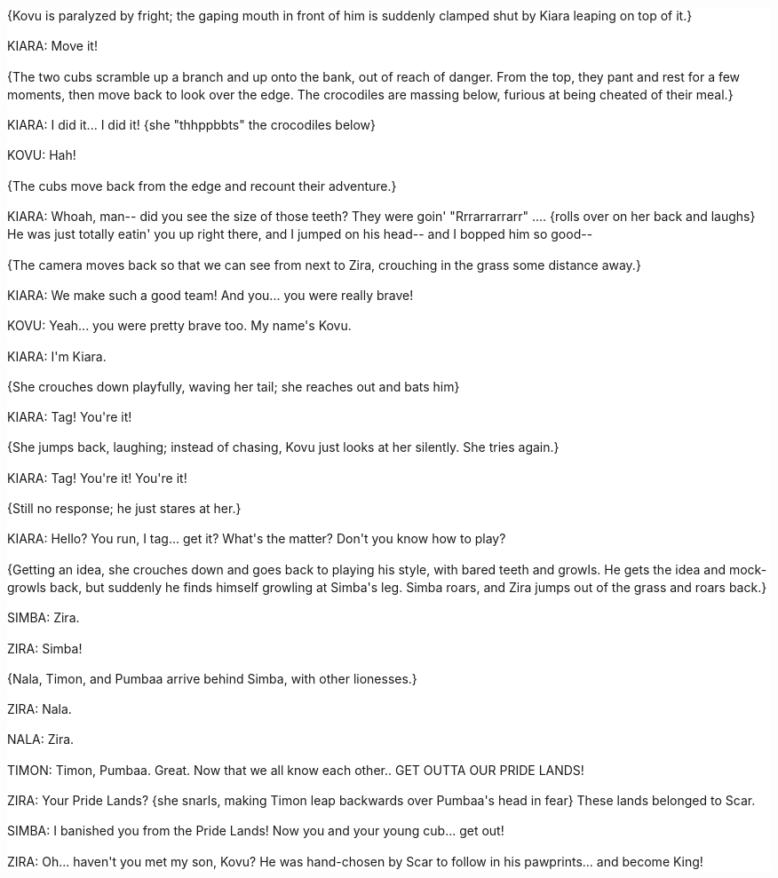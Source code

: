 {Kovu is paralyzed by fright; the gaping mouth in front of him is suddenly clamped shut by Kiara leaping on top of it.}
 
KIARA:	Move it!
 
{The two cubs scramble up a branch and up onto the bank, out of reach of danger. From the top, they pant and rest for a few moments, then move back to look over the edge. The crocodiles are massing below, furious at being cheated of their meal.}
 
KIARA:	I did it... I did it! {she "thhppbbts" the crocodiles below}
 
KOVU:	Hah!
 
{The cubs move back from the edge and recount their adventure.}
 
KIARA:	Whoah, man-- did you see the size of those teeth? They were goin' "Rrrarrarrarr" .... {rolls over on her back and laughs} He was just totally eatin' you up right there, and I jumped on his head-- and I bopped him so good--
 
{The camera moves back so that we can see from next to Zira, crouching in the grass some distance away.}
 
KIARA:	We make such a good team! And you... you were really brave!
 
KOVU:	Yeah... you were pretty brave too. My name's Kovu.
 
KIARA:	I'm Kiara.
 
{She crouches down playfully, waving her tail; she reaches out and bats him}
 
KIARA:	Tag! You're it!
 
{She jumps back, laughing; instead of chasing, Kovu just looks at her silently. She tries again.}
 
KIARA:	Tag! You're it! You're it!
 
{Still no response; he just stares at her.}
 
KIARA:	Hello? You run, I tag... get it? What's the matter? Don't you know how to play?
 
{Getting an idea, she crouches down and goes back to playing his style, with bared teeth and growls. He gets the idea and mock-growls back, but suddenly he finds himself growling at Simba's leg. Simba roars, and Zira jumps out of the grass and roars back.}
 
SIMBA:	Zira.
 
ZIRA:	Simba!
 
{Nala, Timon, and Pumbaa arrive behind Simba, with other lionesses.}
 
ZIRA:	Nala.
 
NALA:	Zira.
 
TIMON:	Timon, Pumbaa. Great. Now that we all know each other.. GET OUTTA OUR PRIDE LANDS!
 
ZIRA:	Your Pride Lands? {she snarls, making Timon leap backwards over Pumbaa's head in fear} These lands belonged to Scar.
 
SIMBA:	I banished you from the Pride Lands! Now you and your young cub... get out!
 
ZIRA:	Oh... haven't you met my son, Kovu? He was hand-chosen by Scar to follow in his pawprints... and become King!
 